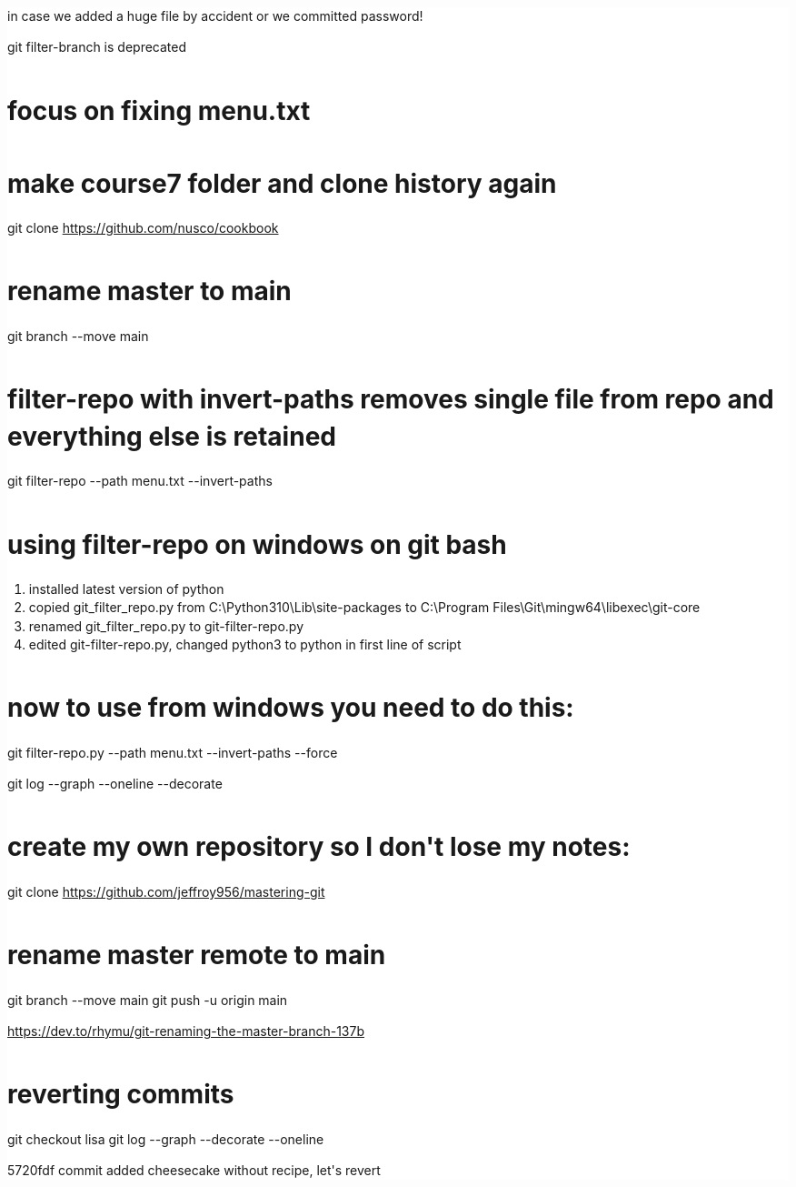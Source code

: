 in case we added a huge file by accident or we committed password!

git filter-branch is deprecated

# focus on fixing menu.txt

# make course7 folder and clone history again
git clone https://github.com/nusco/cookbook
# rename master to main
git branch --move main

# filter-repo with invert-paths removes single file from repo and everything else is retained

git filter-repo --path menu.txt --invert-paths

# using filter-repo on windows on git bash
1. installed latest version of python
2. copied git_filter_repo.py from C:\Python310\Lib\site-packages to C:\Program Files\Git\mingw64\libexec\git-core
3. renamed git_filter_repo.py to git-filter-repo.py
4. edited git-filter-repo.py, changed python3 to python in first line of script

# now to use from windows you need to do this:
git filter-repo.py --path menu.txt --invert-paths --force

git log --graph --oneline --decorate

# create my own repository so I don't lose my notes:
git clone https://github.com/jeffroy956/mastering-git

# rename master remote to main
git branch --move main
git push -u origin main

https://dev.to/rhymu/git-renaming-the-master-branch-137b

#  reverting commits
git checkout lisa
git log --graph --decorate --oneline

5720fdf commit added cheesecake without recipe, let's revert
